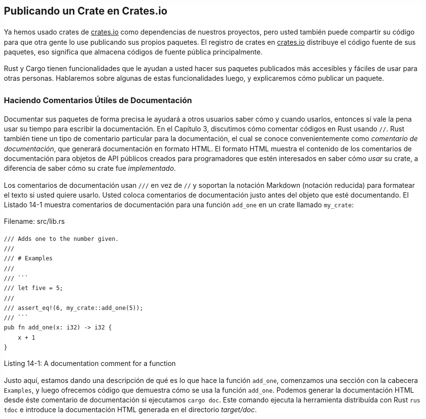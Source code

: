 ## Publicando un Crate en Crates.io

Ya hemos usado crates de [crates.io](https://crates.io) como
dependencias de nuestros proyectos, pero usted también puede compartir su código
para que otra gente lo use publicando sus propios paquetes. El registro de crates
en [crates.io](https://crates.io) distribuye el código fuente de
sus paquetes, eso significa que almacena códigos de fuente pública principalmente.

Rust y Cargo tienen funcionalidades que le ayudan a usted hacer sus paquetes
publicados más accesibles y fáciles de usar para otras personas. Hablaremos sobre
algunas de estas funcionalidades luego, y explicaremos cómo publicar un paquete.

### Haciendo Comentarios Útiles de Documentación

Documentar sus paquetes de forma precisa le ayudará a otros usuarios saber cómo
y cuando usarlos, entonces sí vale la pena usar su tiempo para escribir la
documentación. En el Capítulo 3, discutimos cómo comentar códigos en Rust usando
`//`. Rust también tiene un tipo de comentario particular para la documentación,
el cual se conoce convenientemente como *comentario de documentación*, que generará
documentación en formato HTML. El formato HTML muestra el contenido de los
comentarios de documentación para objetos de API públicos creados para programadores
que estén interesados en saber cómo *usar* su crate, a diferencia de saber cómo
su crate fue *implementado*.

Los comentarios de documentación usan `///` en vez de `//` y soportan la notación
Markdown (notación reducida) para formatear el texto si usted quiere usarlo. Usted
coloca comentarios de documentación justo antes del objeto que esté documentando.
El Listado 14-1 muestra comentarios de documentación para una función `add_one`
en un crate llamado `my_crate`:

<span class="filename">Filename: src/lib.rs</span>

```rust,ignore
/// Adds one to the number given.
///
/// # Examples
///
/// ```
/// let five = 5;
///
/// assert_eq!(6, my_crate::add_one(5));
/// ```
pub fn add_one(x: i32) -> i32 {
    x + 1
}
```

<span class="caption">Listing 14-1: A documentation comment for a
function</span>

Justo aquí, estamos dando una descripción de qué es lo que hace la función
`add_one`, comenzamos una sección con la cabecera `Examples`, y luego ofrecemos
código que demuestra cómo se usa la función `add_one`. Podemos generar la
documentación HTML desde éste comentario de documentación si ejecutamos
`cargo doc`. Este comando ejecuta la herramienta distribuída con Rust `rustdoc`
e introduce la documentación HTML generada en el directorio *target/doc*.
